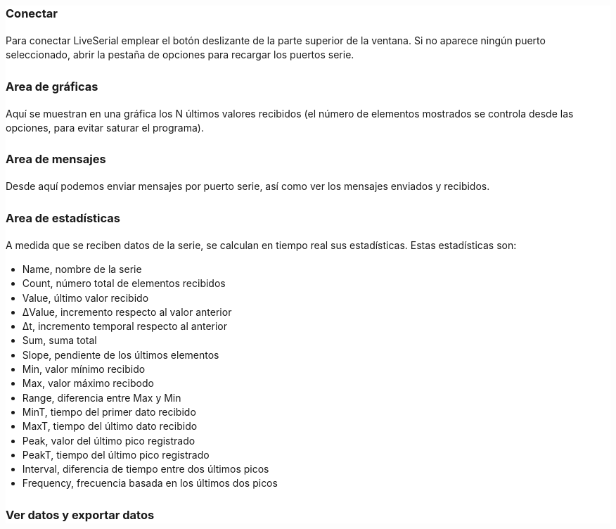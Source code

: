 ### Conectar
Para conectar LiveSerial emplear el botón deslizante de la parte superior de la ventana.
Si no aparece ningún puerto seleccionado, abrir la pestaña de opciones para recargar los puertos serie.

### Area de gráficas
Aquí se muestran en una gráfica los N últimos valores recibidos (el número de elementos mostrados se controla desde las opciones, para evitar saturar el programa).

### Area de mensajes
Desde aquí podemos enviar mensajes por puerto serie, así como ver los mensajes enviados y recibidos.

### Area de estadísticas
A medida que se reciben datos de la serie, se calculan en tiempo real sus estadísticas. Estas estadísticas son:
* Name, nombre de la serie
* Count, número total de elementos recibidos
* Value, último valor recibido
* ΔValue, incremento respecto al valor anterior
* Δt, incremento temporal respecto al anterior
* Sum, suma total
* Slope, pendiente de los últimos elementos
* Min, valor mínimo recibido
* Max, valor máximo recibodo
* Range, diferencia entre Max y Min
* MinT, tiempo del primer dato recibido
* MaxT, tiempo del último dato recibido
* Peak, valor del último pico registrado
* PeakT, tiempo del último pico registrado
* Interval, diferencia de tiempo entre dos últimos picos
* Frequency, frecuencia basada en los últimos dos picos

### Ver datos y exportar datos 